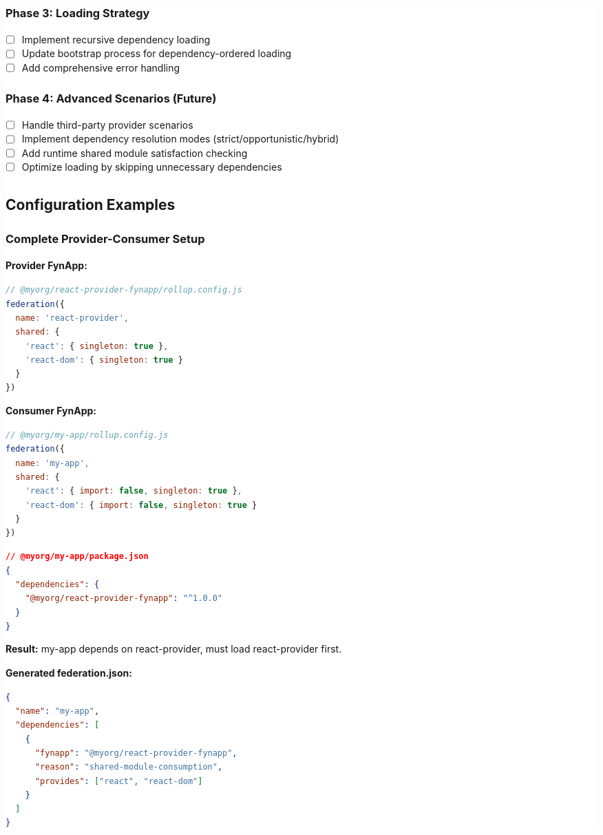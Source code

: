 ### Phase 3: Loading Strategy
- [ ] Implement recursive dependency loading
- [ ] Update bootstrap process for dependency-ordered loading
- [ ] Add comprehensive error handling

### Phase 4: Advanced Scenarios (Future)
- [ ] Handle third-party provider scenarios
- [ ] Implement dependency resolution modes (strict/opportunistic/hybrid)
- [ ] Add runtime shared module satisfaction checking
- [ ] Optimize loading by skipping unnecessary dependencies

## Configuration Examples

### Complete Provider-Consumer Setup

**Provider FynApp:**
```javascript
// @myorg/react-provider-fynapp/rollup.config.js
federation({
  name: 'react-provider',
  shared: {
    'react': { singleton: true },
    'react-dom': { singleton: true }
  }
})
```

**Consumer FynApp:**
```javascript
// @myorg/my-app/rollup.config.js
federation({
  name: 'my-app',
  shared: {
    'react': { import: false, singleton: true },
    'react-dom': { import: false, singleton: true }
  }
})
```

```json
// @myorg/my-app/package.json
{
  "dependencies": {
    "@myorg/react-provider-fynapp": "^1.0.0"
  }
}
```

**Result:** my-app depends on react-provider, must load react-provider first.

**Generated federation.json:**
```json
{
  "name": "my-app",
  "dependencies": [
    {
      "fynapp": "@myorg/react-provider-fynapp",
      "reason": "shared-module-consumption",
      "provides": ["react", "react-dom"]
    }
  ]
}
```
